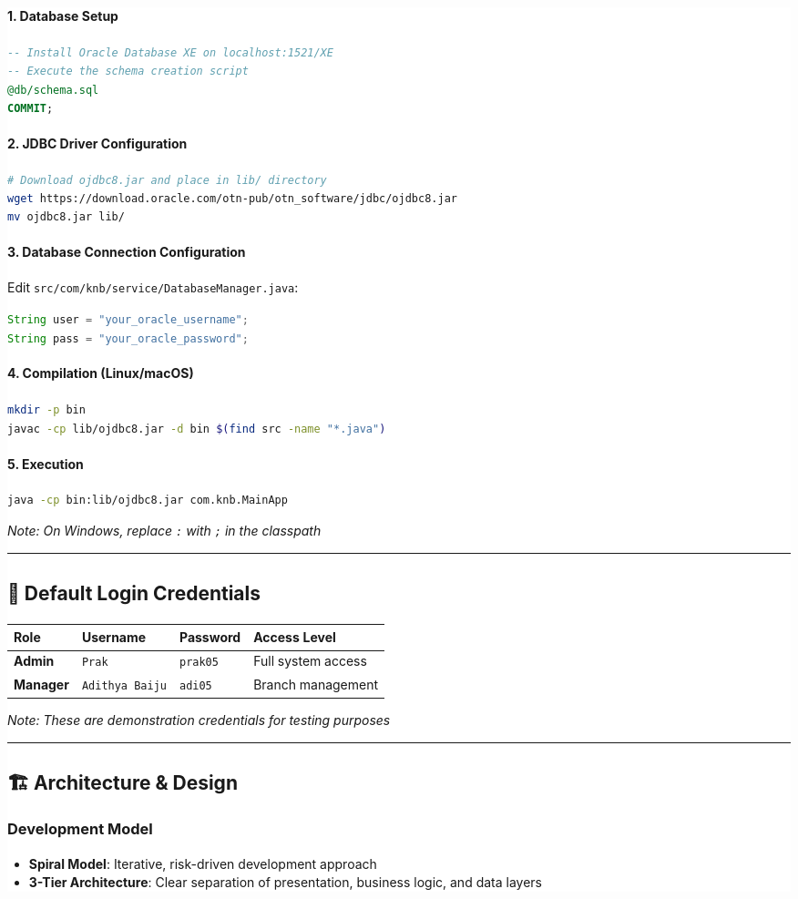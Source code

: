 #### **1. Database Setup**
```sql
-- Install Oracle Database XE on localhost:1521/XE
-- Execute the schema creation script
@db/schema.sql
COMMIT;
```

#### **2. JDBC Driver Configuration**
```bash
# Download ojdbc8.jar and place in lib/ directory
wget https://download.oracle.com/otn-pub/otn_software/jdbc/ojdbc8.jar
mv ojdbc8.jar lib/
```

#### **3. Database Connection Configuration**
Edit `src/com/knb/service/DatabaseManager.java`:
```java
String user = "your_oracle_username";
String pass = "your_oracle_password";
```

#### **4. Compilation (Linux/macOS)**
```bash
mkdir -p bin
javac -cp lib/ojdbc8.jar -d bin $(find src -name "*.java")
```

#### **5. Execution**
```bash
java -cp bin:lib/ojdbc8.jar com.knb.MainApp
```
*Note: On Windows, replace `:` with `;` in the classpath*

---

## 🔐 **Default Login Credentials**

| **Role**    | **Username**     | **Password** | **Access Level**        |
|:-----------|:-----------------|:-------------|:----------------------|
| **Admin**  | `Prak`           | `prak05`     | Full system access     |
| **Manager**| `Adithya Baiju`  | `adi05`      | Branch management      |

*Note: These are demonstration credentials for testing purposes*

---

## 🏗️ **Architecture & Design**

### **Development Model**
- **Spiral Model**: Iterative, risk-driven development approach
- **3-Tier Architecture**: Clear separation of presentation, business logic, and data layers
